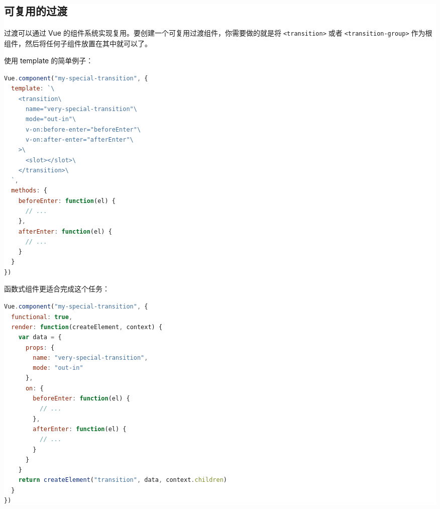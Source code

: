 ## 可复用的过渡

过渡可以通过 Vue 的组件系统实现复用。要创建一个可复用过渡组件，你需要做的就是将 `<transition>` 或者 `<transition-group>` 作为根组件，然后将任何子组件放置在其中就可以了。

使用 template 的简单例子：

```js
Vue.component("my-special-transition", {
  template: `\
    <transition\
      name="very-special-transition"\
      mode="out-in"\
      v-on:before-enter="beforeEnter"\
      v-on:after-enter="afterEnter"\
    >\
      <slot></slot>\
    </transition>\
  `,
  methods: {
    beforeEnter: function(el) {
      // ...
    },
    afterEnter: function(el) {
      // ...
    }
  }
})
```

函数式组件更适合完成这个任务：

```js
Vue.component("my-special-transition", {
  functional: true,
  render: function(createElement, context) {
    var data = {
      props: {
        name: "very-special-transition",
        mode: "out-in"
      },
      on: {
        beforeEnter: function(el) {
          // ...
        },
        afterEnter: function(el) {
          // ...
        }
      }
    }
    return createElement("transition", data, context.children)
  }
})
```
